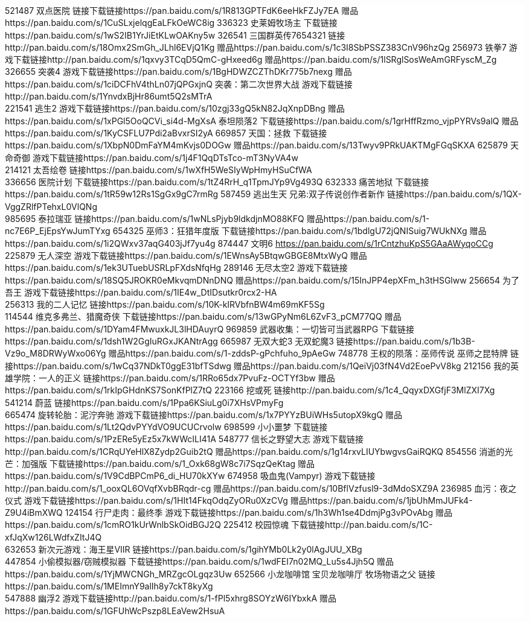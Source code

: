 521487	双点医院	链接下载链接https://pan.baidu.com/s/1R813GPTFdK6eeHkFZJy7EA	赠品https://pan.baidu.com/s/1CuSLxjelqgEaLFkOeWC8ig
336323	史莱姆牧场主	下载链接https://pan.baidu.com/s/1wS2IB1YrJiEtKLwOAKny5w	
326541	三国群英传7654321	链接http://pan.baidu.com/s/18Omx2SmGh_JLhl6EVjQ1Kg	赠品https://pan.baidu.com/s/1c3I8SbPSSZ383CnV96hzQg
256973	铁拳7	游戏下载链接http://pan.baidu.com/s/1qxvy3TCqD5QmC-gHxeed6g	赠品https://pan.baidu.com/s/1lSRglSosWeAmGRFyscM_Zg
326655	突袭4	游戏下载链接https://pan.baidu.com/s/1BgHDWZCZThDKr775b7nexg	赠品https://pan.baidu.com/s/1ciDCFhV4thLn07jQPGxjnQ
突袭：第二次世界大战	游戏下载链接http://pan.baidu.com/s/1YnvdxBjHr86umt5Q2sMTrA	
221541	逃生2	游戏下载链接https://pan.baidu.com/s/10zgj33gQ5kN82JqXnpDBng	赠品https://pan.baidu.com/s/1xPGl5OoQCVi_si4d-MgXsA
泰坦陨落2	下载链接https://pan.baidu.com/s/1grHffRzmo_vjpPYRVs9alQ	赠品https://pan.baidu.com/s/1KyCSFLU7Pdi2aBvxrSI2yA
669857	天国：拯救	下载链接https://pan.baidu.com/s/1XbpN0DmFaYM4mKvjs0DOGw	赠品https://pan.baidu.com/s/13Twyv9PRkUAKTMgFGqSKXA
625879	天命奇御	游戏下载链接https://pan.baidu.com/s/1j4F1QqDTsTco-mT3NyVA4w	
214121	太吾绘卷	链接https://pan.baidu.com/s/1wXfH5WeSIyWpHmyHSuCfWA	
336656	医院计划	下载链接https://pan.baidu.com/s/1tZ4RrH_q1TpmJYp9Vg493Q	
632333	痛苦地狱	下载链接https://pan.baidu.com/s/1tR59w12Rs1SgGx9gC7rmRg	
587459	逃出生天 兄弟:双子传说创作者新作	链接https://pan.baidu.com/s/1QX-VggZRlfPTehxL0VlQNg	
985695	泰拉瑞亚	链接https://pan.baidu.com/s/1wNLsPjyb9ldkdjnMO88KFQ	赠品https://pan.baidu.com/s/1-nc7E6P_EjEpsYwJumTYxg
654325	巫师3：狂猎年度版	下载链接https://pan.baidu.com/s/1bdlgU72jQNISuig7WUkNXg	赠品https://pan.baidu.com/s/1i2QWxv37aqG403jJf7yu4g
874447	文明6	https://pan.baidu.com/s/1rCntzhuKpS5GAaAWyqoCCg	
225879	无人深空	游戏下载链接https://pan.baidu.com/s/1EWnsAy5BtqwGBGE8MtxWyQ	赠品https://pan.baidu.com/s/1ek3UTuebUSRLpFXdsNfqHg
289146	无尽太空2	游戏下载链接https://pan.baidu.com/s/18SQ5JROKR0eMkvqmDNnDNQ	赠品https://pan.baidu.com/s/15InJPP4epXFm_h3tHSGlww
256654	为了吾王	游戏下载链接https://pan.baidu.com/s/1IE4w_DtIDsutkr0rcx2-HA	
256313	我的二人记忆	链接https://pan.baidu.com/s/10K-kIRVbfnBW4m69mKF5Sg	
114544	维克多弗兰、猎魔奇侠	下载链接https://pan.baidu.com/s/13wGPyNm6L6ZvF3_pCM77QQ	赠品https://pan.baidu.com/s/1DYam4FMwuxkJL3lHDAuyrQ
969859	武器收集：一切皆可当武器RPG	下载链接https://pan.baidu.com/s/1dsh1W2GgIuRGxJKANtrAgg	
665987	无双大蛇3 无双蛇魔3	链接https://pan.baidu.com/s/1b3B-Vz9o_M8DRWyWxo06Yg	赠品https://pan.baidu.com/s/1-zddsP-gPchfuho_9pAeGw
748778	王权的陨落：巫师传说 巫师之昆特牌	链接https://pan.baidu.com/s/1wCq37NDkT0ggE31bfTSdwg	赠品https://pan.baidu.com/s/1QeiVj03fN4Vd2EoePvV8kg
212156	我的英雄学院：一人的正义	链接https://pan.baidu.com/s/1RRo65dx7PvuFz-OCTYf3bw	赠品https://pan.baidu.com/s/1rkIpGHdnKS7SonKfPlZ7tQ
223166	挖或死	链接http://pan.baidu.com/s/1c4_QqyxDXGfjF3MlZXI7Xg	
541214	蔚蓝	链接https://pan.baidu.com/s/1Ppa6KSiuLg0i7XHsVPmyFg	
665474	旋转轮胎：泥泞奔驰	游戏下载链接https://pan.baidu.com/s/1x7PYYzBUiWHs5utopX9kgQ	赠品https://pan.baidu.com/s/1Lt2QdvPYYdVO9UCUCrvolw
698599	小小噩梦	下载链接https://pan.baidu.com/s/1PzERe5yEz5x7kWWcILI41A	
548777	信长之野望大志	游戏下载链接http://pan.baidu.com/s/1CRqUYeHlX8Zydp2Guib2tQ	赠品https://pan.baidu.com/s/1g14rxvLIUYbwgvsGaiRQKQ
854556	消逝的光芒：加强版	下载链接https://pan.baidu.com/s/1_Oxk68gW8c7i7SqzQeKtag	赠品https://pan.baidu.com/s/1V9CdBPCmP6_di_HU70kXYw
674958	吸血鬼(Vampyr)	游戏下载链接http://pan.baidu.com/s/1_ooxQL6OVqfXvbBRqdr-cg	赠品https://pan.baidu.com/s/10BflVzfusl9-3dMdoSXZ9A
236985	血污：夜之仪式	游戏下载链接https://pan.baidu.com/s/1HIt14FkqOdqZyORu0XzCVg	赠品https://pan.baidu.com/s/1jbUhMmJUFk4-Z9U4iBmXWQ
124154	行尸走肉：最终季	游戏下载链接https://pan.baidu.com/s/1h3Wh1se4DdmjPg3vPOvAbg	赠品https://pan.baidu.com/s/1cmRO1kUrWnlbSkOidBGJ2Q
225412	校园惊魂	下载链接http://pan.baidu.com/s/1C-xfJqXw126LWdfxZItJ4Q	
632653	新次元游戏：海王星VIIR	链接https://pan.baidu.com/s/1gihYMb0Lk2y0lAgJUU_XBg	
447854	小偷模拟器/窃贼模拟器	下载链接https://pan.baidu.com/s/1wdFEI7n02MQ_Lu5s4Jjh5Q	赠品https://pan.baidu.com/s/1YjMWCNGh_MRZgcOLgqz3Uw
652566	小龙咖啡馆 宝贝龙咖啡厅 牧场物语之父	链接https://pan.baidu.com/s/1MEImnY9alIh8y7ckT8kyXg	
547888	幽浮2	游戏下载链接http://pan.baidu.com/s/1-fPl5xhrg8SOYzW6IYbxkA	赠品https://pan.baidu.com/s/1GFUhWcPszp8LEaVew2HsuA